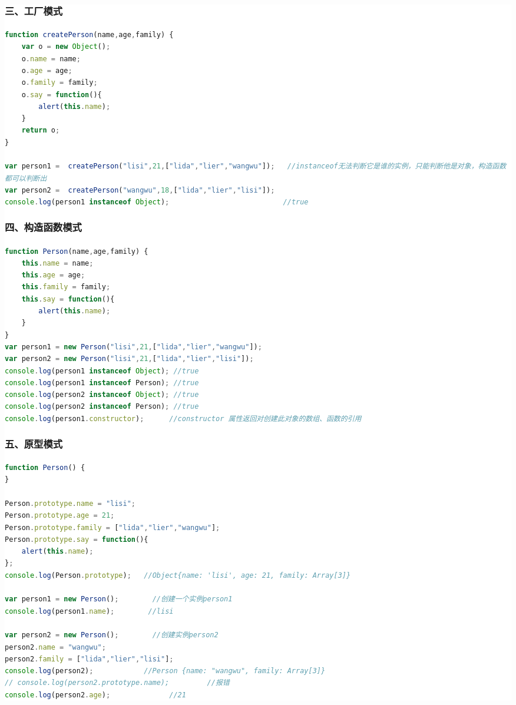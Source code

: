 ### 三、工厂模式

```js
function createPerson(name,age,family) {
    var o = new Object();
    o.name = name;
    o.age = age;
    o.family = family;
    o.say = function(){
        alert(this.name);
    }
    return o;
}

var person1 =  createPerson("lisi",21,["lida","lier","wangwu"]);   //instanceof无法判断它是谁的实例，只能判断他是对象，构造函数都可以判断出
var person2 =  createPerson("wangwu",18,["lida","lier","lisi"]);
console.log(person1 instanceof Object);                           //true
```

### 四、构造函数模式

```js
function Person(name,age,family) {
    this.name = name;
    this.age = age;
    this.family = family;
    this.say = function(){
        alert(this.name);
    }
}
var person1 = new Person("lisi",21,["lida","lier","wangwu"]);
var person2 = new Person("lisi",21,["lida","lier","lisi"]);
console.log(person1 instanceof Object); //true
console.log(person1 instanceof Person); //true
console.log(person2 instanceof Object); //true
console.log(person2 instanceof Person); //true
console.log(person1.constructor);      //constructor 属性返回对创建此对象的数组、函数的引用
```

### 五、原型模式

```js
function Person() {
}

Person.prototype.name = "lisi";
Person.prototype.age = 21;
Person.prototype.family = ["lida","lier","wangwu"];
Person.prototype.say = function(){
    alert(this.name);
};
console.log(Person.prototype);   //Object{name: 'lisi', age: 21, family: Array[3]}

var person1 = new Person();        //创建一个实例person1
console.log(person1.name);        //lisi

var person2 = new Person();        //创建实例person2
person2.name = "wangwu";
person2.family = ["lida","lier","lisi"];
console.log(person2);            //Person {name: "wangwu", family: Array[3]}
// console.log(person2.prototype.name);         //报错
console.log(person2.age);              //21
```
